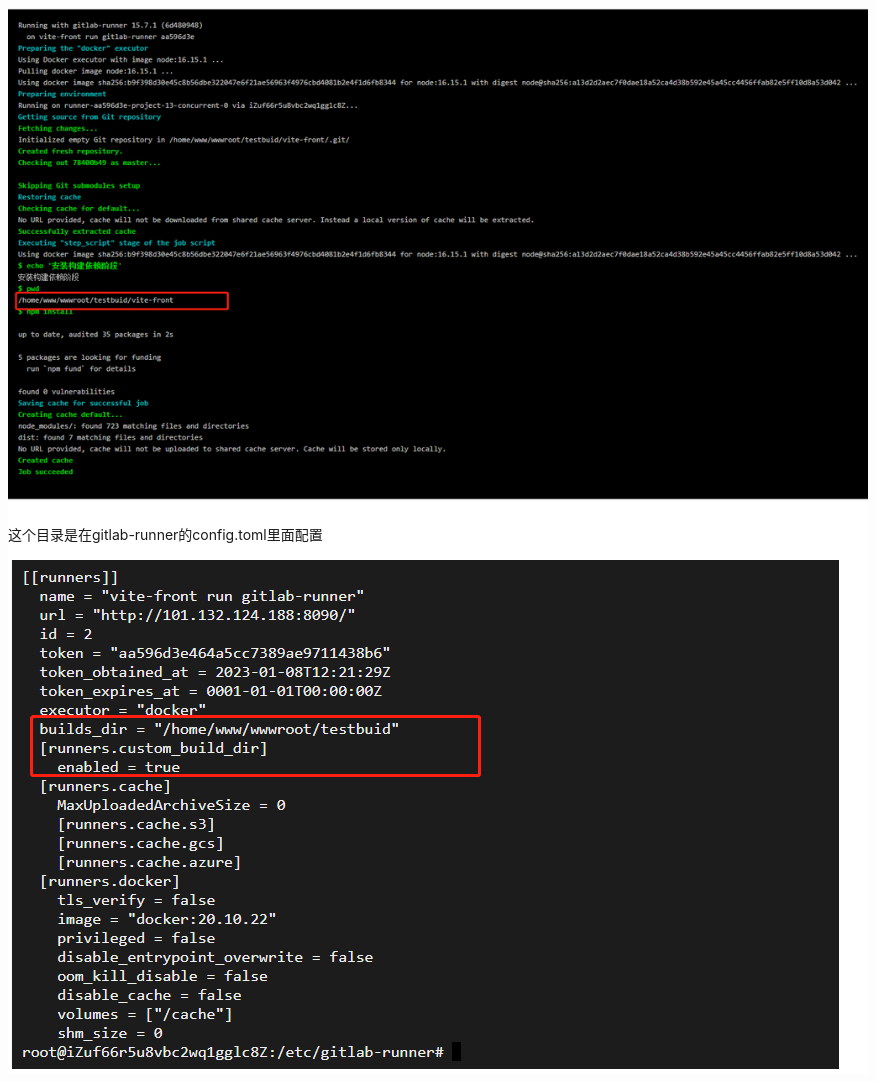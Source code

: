 ![image-20230109163330153](./images/image-20230109163330153.png) 

这个目录是在gitlab-runner的config.toml里面配置

![image-20230109163407930](./images/image-20230109163407930.png) 
